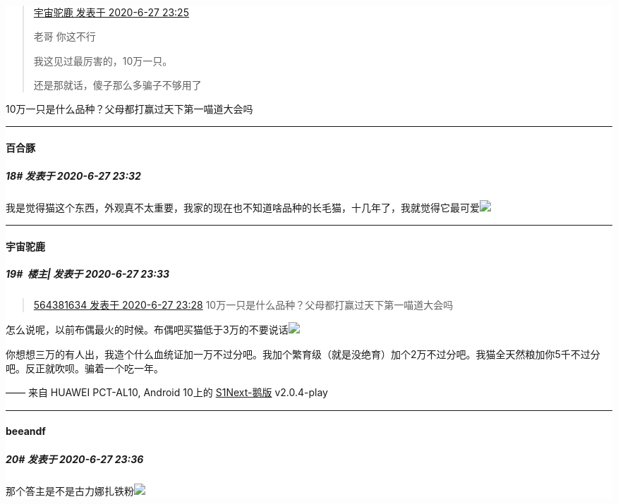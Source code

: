 

<blockquote><a href="httphttps://bbs.saraba1st.com/2b/forum.php?mod=redirect&amp;goto=findpost&amp;pid=47978001&amp;ptid=1944479" target="_blank">宇宙驼鹿 发表于 2020-6-27 23:25</a>

老哥 你这不行

我这见过最厉害的，10万一只。

还是那就话，傻子那么多骗子不够用了</blockquote>
10万一只是什么品种？父母都打赢过天下第一喵道大会吗







*****

####  百合豚  
##### 18#       发表于 2020-6-27 23:32




我是觉得猫这个东西，外观真不太重要，我家的现在也不知道啥品种的长毛猫，十几年了，我就觉得它最可爱<img src="https://static.saraba1st.com/image/smiley/animal2017/009.png" referrerpolicy="no-referrer">







*****

####  宇宙驼鹿  
##### 19#         楼主| 发表于 2020-6-27 23:33



<blockquote><a href="httphttps://bbs.saraba1st.com/2b/forum.php?mod=redirect&amp;goto=findpost&amp;pid=47978029&amp;ptid=1944479" target="_blank">564381634 发表于 2020-6-27 23:28</a>
10万一只是什么品种？父母都打赢过天下第一喵道大会吗</blockquote>
怎么说呢，以前布偶最火的时候。布偶吧买猫低于3万的不要说话<img src="https://static.saraba1st.com/image/smiley/face2017/020.png" referrerpolicy="no-referrer">

你想想三万的有人出，我造个什么血统证加一万不过分吧。我加个繁育级（就是没绝育）加个2万不过分吧。我猫全天然粮加你5千不过分吧。反正就吹呗。骗着一个吃一年。

—— 来自 HUAWEI PCT-AL10, Android 10上的 [S1Next-鹅版](https://github.com/ykrank/S1-Next/releases) v2.0.4-play







*****

####  beeandf  
##### 20#       发表于 2020-6-27 23:36




那个答主是不是古力娜扎铁粉<img src="https://static.saraba1st.com/image/smiley/face2017/026.png" referrerpolicy="no-referrer">
